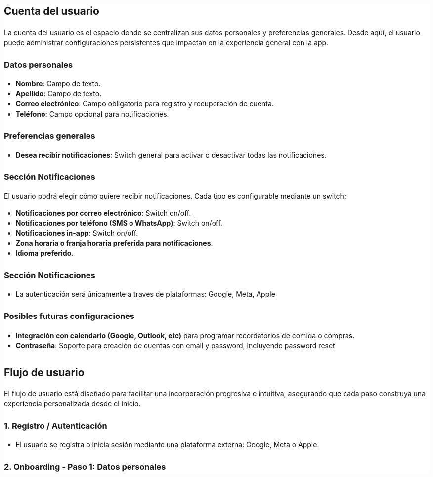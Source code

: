 ## Cuenta del usuario

La cuenta del usuario es el espacio donde se centralizan sus datos personales y preferencias generales. Desde aquí, el usuario puede administrar configuraciones persistentes que impactan en la experiencia general con la app.

### Datos personales

- **Nombre**: Campo de texto.
- **Apellido**: Campo de texto.
- **Correo electrónico**: Campo obligatorio para registro y recuperación de cuenta.
- **Teléfono**: Campo opcional para notificaciones.

### Preferencias generales

- **Desea recibir notificaciones**: Switch general para activar o desactivar todas las notificaciones.

### Sección Notificaciones

El usuario podrá elegir cómo quiere recibir notificaciones. Cada tipo es configurable mediante un switch:

- **Notificaciones por correo electrónico**: Switch on/off.
- **Notificaciones por teléfono (SMS o WhatsApp)**: Switch on/off.
- **Notificaciones in-app**: Switch on/off.
- **Zona horaria o franja horaria preferida para notificaciones**.
- **Idioma preferido**.

### Sección Notificaciones

- La autenticación será únicamente a traves de plataformas: Google, Meta, Apple

### Posibles futuras configuraciones

- **Integración con calendario (Google, Outlook, etc)** para programar recordatorios de comida o compras.
- **Contraseña**: Soporte para creación de cuentas con email y password, incluyendo password reset

##



## Flujo de usuario

El flujo de usuario está diseñado para facilitar una incorporación progresiva e intuitiva, asegurando que cada paso construya una experiencia personalizada desde el inicio.

### 1. Registro / Autenticación

- El usuario se registra o inicia sesión mediante una plataforma externa: Google, Meta o Apple.

### 2. Onboarding - Paso 1: Datos personales
